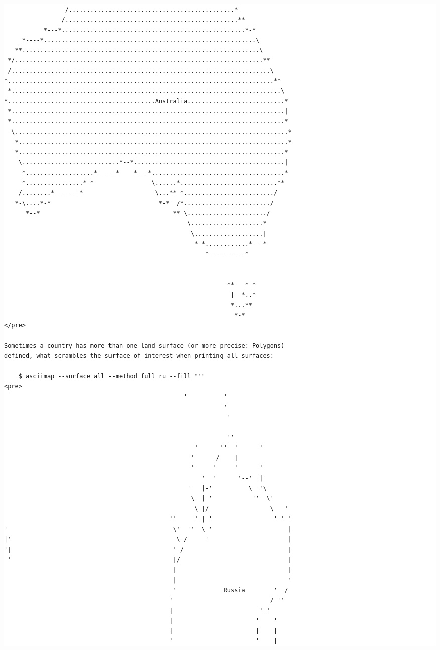 ~~~~~~~~~~~~~~~~~~~~^^~~~~~~~~~~~~~~~~~~~~~~~~~~~~~~~~~~~~~~~~~~~~~~~~~~~~~~~~~~
                 /..............................................*               
                /................................................**             
           *---*...................................................*-*          
     *----*...........................................................\         
   **..................................................................\        
 */.....................................................................**      
 /........................................................................\     
*..........................................................................**   
 *...........................................................................\  
*.........................................Australia...........................* 
 *............................................................................| 
 *............................................................................* 
  \............................................................................*
   *...........................................................................*
   *..........................................................................* 
    \...........................*--*..........................................| 
     *...................*-----*    *---*.....................................* 
     *................*-*                \......*...........................**  
    /........*-------*                    \...** *........................./    
   *-\....*-*                              *-*  /*......................../     
      *--*                                     ** \....................../      
                                                   \....................*       
                                                    \...................|       
                                                     *-*............*---*       
                                                        *----------*            
                                                                                
                                                                                
                                                              **   *-*          
                                                               |--*..*          
                                                               *...**           
                                                                *-*             
</pre>

Sometimes a country has more than one land surface (or more precise: Polygons)
defined, what scrambles the surface of interest when printing all surfaces:

    $ asciimap --surface all --method full ru --fill "'"
<pre>
                                                  '          '                  
                                                             '                  
                                                              '                 
                                                                                
                                                              ''                
                                                     '      ''  '      '        
                                                    '      /    |               
                                                    '     '     '      '        
                                                       '  '      '--'  |        
                                                   '   |-'          \  '\       
                                                    \  | '           ''  \'     
                                                     \ |/                 \   ' 
                                              ''     '-| '                 '-' '
'                                              \'  ''  \ '                     |
|'                                              \ /     '                      |
'|                                             ' /                             |
 '                                             |/                              |
                                               |                               |
                                               |                               '
                                               '             Russia        '  / 
                                              '                           / ''  
                                              |                        '-'      
                                              |                       '    '    
                                              |                       |    |    
                                              '                       '    |    
~~~~~~~~~~~~~~~~~~~~